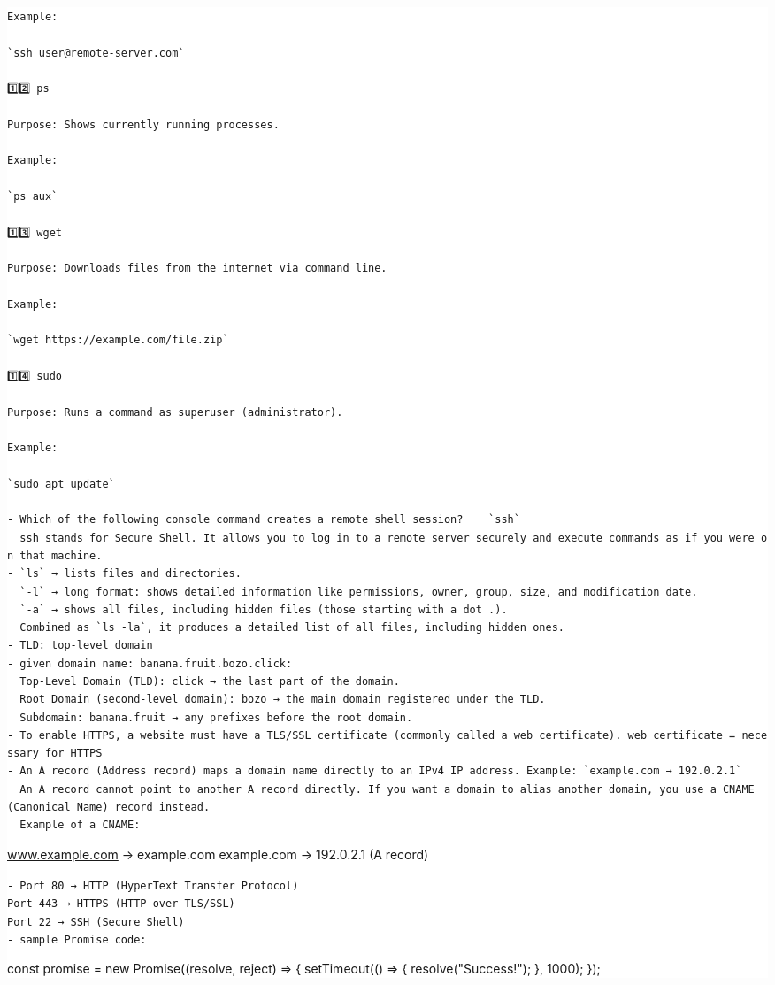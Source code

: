 ```
Example:

`ssh user@remote-server.com`

1️⃣2️⃣ ps

Purpose: Shows currently running processes.

Example:

`ps aux`

1️⃣3️⃣ wget

Purpose: Downloads files from the internet via command line.

Example:

`wget https://example.com/file.zip`

1️⃣4️⃣ sudo

Purpose: Runs a command as superuser (administrator).

Example:

`sudo apt update`

- Which of the following console command creates a remote shell session?    `ssh`
  ssh stands for Secure Shell. It allows you to log in to a remote server securely and execute commands as if you were on that machine.
- `ls` → lists files and directories.
  `-l` → long format: shows detailed information like permissions, owner, group, size, and modification date.
  `-a` → shows all files, including hidden files (those starting with a dot .).
  Combined as `ls -la`, it produces a detailed list of all files, including hidden ones.
- TLD: top-level domain
- given domain name: banana.fruit.bozo.click:
  Top-Level Domain (TLD): click → the last part of the domain.
  Root Domain (second-level domain): bozo → the main domain registered under the TLD.
  Subdomain: banana.fruit → any prefixes before the root domain.
- To enable HTTPS, a website must have a TLS/SSL certificate (commonly called a web certificate). web certificate = necessary for HTTPS
- An A record (Address record) maps a domain name directly to an IPv4 IP address. Example: `example.com → 192.0.2.1`
  An A record cannot point to another A record directly. If you want a domain to alias another domain, you use a CNAME (Canonical Name) record instead.
  Example of a CNAME:
  ```
  www.example.com → example.com
  example.com → 192.0.2.1  (A record)
  ```
- Port 80 → HTTP (HyperText Transfer Protocol)
  Port 443 → HTTPS (HTTP over TLS/SSL)
  Port 22 → SSH (Secure Shell)
- sample Promise code:
```
const promise = new Promise((resolve, reject) => {
  setTimeout(() => {
    resolve("Success!");
  }, 1000);
});
